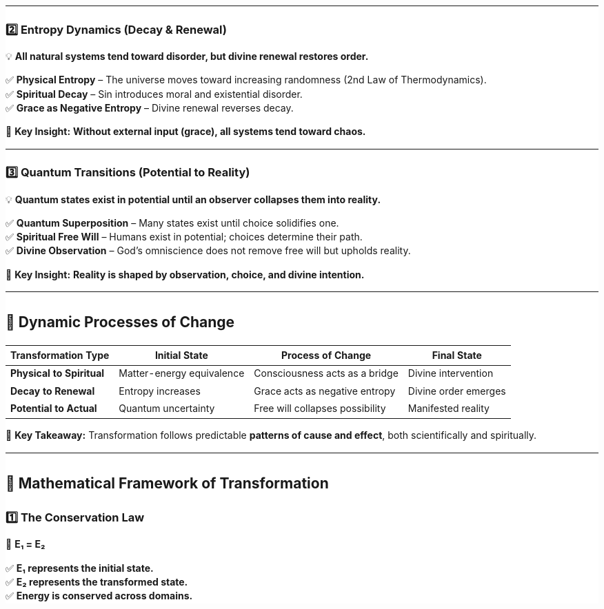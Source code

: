    
---   
   
### **2️⃣ Entropy Dynamics (Decay & Renewal)**   
   
💡 **All natural systems tend toward disorder, but divine renewal restores order.**   
   
✅ **Physical Entropy** – The universe moves toward increasing randomness (2nd Law of Thermodynamics).     
✅ **Spiritual Decay** – Sin introduces moral and existential disorder.     
✅ **Grace as Negative Entropy** – Divine renewal reverses decay.   
   
📌 **Key Insight:** **Without external input (grace), all systems tend toward chaos.**   
   
   
---   
   
### **3️⃣ Quantum Transitions (Potential to Reality)**   
   
💡 **Quantum states exist in potential until an observer collapses them into reality.**   
   
✅ **Quantum Superposition** – Many states exist until choice solidifies one.     
✅ **Spiritual Free Will** – Humans exist in potential; choices determine their path.     
✅ **Divine Observation** – God’s omniscience does not remove free will but upholds reality.   
   
📌 **Key Insight:** **Reality is shaped by observation, choice, and divine intention.**   
   
   
---   
   
## **🔗 Dynamic Processes of Change**   
   
|**Transformation Type**|**Initial State**|**Process of Change**|**Final State**|   
|---|---|---|---|   
|**Physical to Spiritual**|Matter-energy equivalence|Consciousness acts as a bridge|Divine intervention|   
|**Decay to Renewal**|Entropy increases|Grace acts as negative entropy|Divine order emerges|   
|**Potential to Actual**|Quantum uncertainty|Free will collapses possibility|Manifested reality|   
   
📌 **Key Takeaway:** Transformation follows predictable **patterns of cause and effect**, both scientifically and spiritually.   
   
   
---   
   
## **📐 Mathematical Framework of Transformation**   
   
### **1️⃣ The Conservation Law**   
   
📌 **E₁ = E₂**   
   
✅ **E₁ represents the initial state.**     
✅ **E₂ represents the transformed state.**     
✅ **Energy is conserved across domains.**   
   